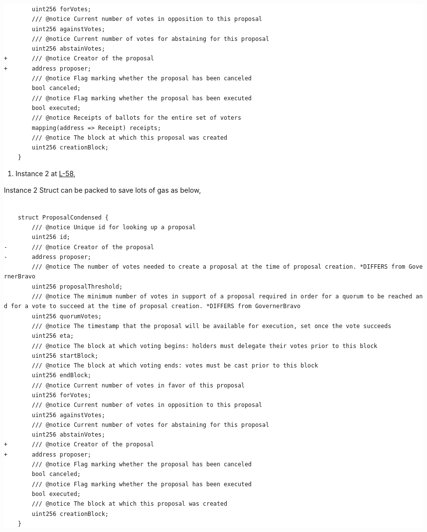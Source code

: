 ```Solidity
        uint256 forVotes;
        /// @notice Current number of votes in opposition to this proposal
        uint256 againstVotes;
        /// @notice Current number of votes for abstaining for this proposal
        uint256 abstainVotes;
+       /// @notice Creator of the proposal
+       address proposer;
        /// @notice Flag marking whether the proposal has been canceled
        bool canceled;
        /// @notice Flag marking whether the proposal has been executed
        bool executed;
        /// @notice Receipts of ballots for the entire set of voters
        mapping(address => Receipt) receipts;
        /// @notice The block at which this proposal was created
        uint256 creationBlock;
    }
```

1) Instance 2 at [L-58](https://github.com/nounsDAO/nouns-monorepo/blob/718211e063d511eeda1084710f6a682955e80dcb/packages/nouns-contracts/contracts/governance/fork/newdao/governance/NounsDAOStorageV1Fork.sol#L119-L146),

Instance 2 Struct can be packed to save lots of gas as below,

```Solidity

    struct ProposalCondensed {
        /// @notice Unique id for looking up a proposal
        uint256 id;
-       /// @notice Creator of the proposal
-       address proposer;
        /// @notice The number of votes needed to create a proposal at the time of proposal creation. *DIFFERS from GovernerBravo
        uint256 proposalThreshold;
        /// @notice The minimum number of votes in support of a proposal required in order for a quorum to be reached and for a vote to succeed at the time of proposal creation. *DIFFERS from GovernerBravo
        uint256 quorumVotes;
        /// @notice The timestamp that the proposal will be available for execution, set once the vote succeeds
        uint256 eta;
        /// @notice The block at which voting begins: holders must delegate their votes prior to this block
        uint256 startBlock;
        /// @notice The block at which voting ends: votes must be cast prior to this block
        uint256 endBlock;
        /// @notice Current number of votes in favor of this proposal
        uint256 forVotes;
        /// @notice Current number of votes in opposition to this proposal
        uint256 againstVotes;
        /// @notice Current number of votes for abstaining for this proposal
        uint256 abstainVotes;
+       /// @notice Creator of the proposal
+       address proposer;
        /// @notice Flag marking whether the proposal has been canceled
        bool canceled;
        /// @notice Flag marking whether the proposal has been executed
        bool executed;
        /// @notice The block at which this proposal was created
        uint256 creationBlock;
    }
```
